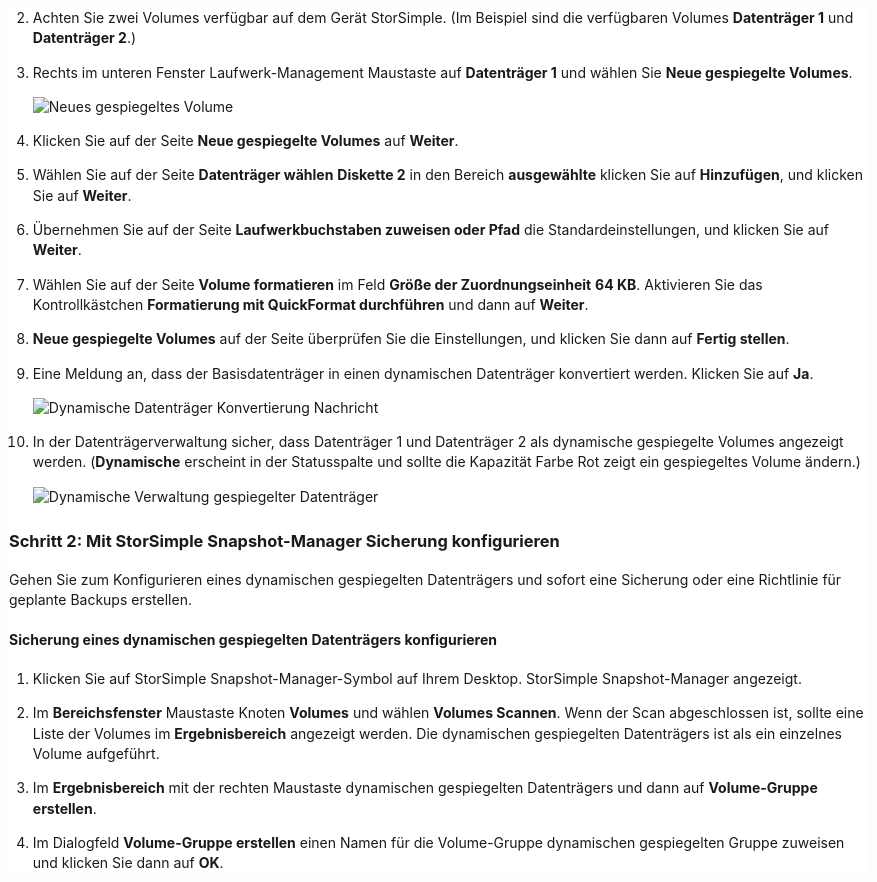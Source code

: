 2. Achten Sie zwei Volumes verfügbar auf dem Gerät StorSimple. (Im Beispiel sind die verfügbaren Volumes **Datenträger 1** und **Datenträger 2**.) 

3. Rechts im unteren Fenster Laufwerk-Management Maustaste auf **Datenträger 1** und wählen Sie **Neue gespiegelte Volumes**. 

    ![Neues gespiegeltes Volume](./media/storsimple-snapshot-manager-manage-volumes/HCS_SSM_New_mirrored_volume.png) 

4. Klicken Sie auf der Seite **Neue gespiegelte Volumes** auf **Weiter**.

5. Wählen Sie auf der Seite **Datenträger wählen** **Diskette 2** in den Bereich **ausgewählte** klicken Sie auf **Hinzufügen**, und klicken Sie auf **Weiter**. 

6. Übernehmen Sie auf der Seite **Laufwerkbuchstaben zuweisen oder Pfad** die Standardeinstellungen, und klicken Sie auf **Weiter**. 

7. Wählen Sie auf der Seite **Volume formatieren** im Feld **Größe der Zuordnungseinheit** **64 KB**. Aktivieren Sie das Kontrollkästchen **Formatierung mit QuickFormat durchführen** und dann auf **Weiter**. 

8. **Neue gespiegelte Volumes** auf der Seite überprüfen Sie die Einstellungen, und klicken Sie dann auf **Fertig stellen**. 

9. Eine Meldung an, dass der Basisdatenträger in einen dynamischen Datenträger konvertiert werden. Klicken Sie auf **Ja**.

    ![Dynamische Datenträger Konvertierung Nachricht](./media/storsimple-snapshot-manager-manage-volumes/HCS_SSM_Disk_management_msg.png) 

10. In der Datenträgerverwaltung sicher, dass Datenträger 1 und Datenträger 2 als dynamische gespiegelte Volumes angezeigt werden. (**Dynamische** erscheint in der Statusspalte und sollte die Kapazität Farbe Rot zeigt ein gespiegeltes Volume ändern.) 

    ![Dynamische Verwaltung gespiegelter Datenträger](./media/storsimple-snapshot-manager-manage-volumes/HCS_SSM_Verify_dynamic_disks_2.png) 
 
### <a name="step-2-use-storsimple-snapshot-manager-to-configure-backup"></a>Schritt 2: Mit StorSimple Snapshot-Manager Sicherung konfigurieren

Gehen Sie zum Konfigurieren eines dynamischen gespiegelten Datenträgers und sofort eine Sicherung oder eine Richtlinie für geplante Backups erstellen.

#### <a name="to-configure-backup-of-a-dynamic-mirrored-volume"></a>Sicherung eines dynamischen gespiegelten Datenträgers konfigurieren

1. Klicken Sie auf StorSimple Snapshot-Manager-Symbol auf Ihrem Desktop. StorSimple Snapshot-Manager angezeigt. 

2. Im **Bereichsfenster** Maustaste Knoten **Volumes** und wählen **Volumes Scannen**. Wenn der Scan abgeschlossen ist, sollte eine Liste der Volumes im **Ergebnisbereich** angezeigt werden. Die dynamischen gespiegelten Datenträgers ist als ein einzelnes Volume aufgeführt. 

3. Im **Ergebnisbereich** mit der rechten Maustaste dynamischen gespiegelten Datenträgers und dann auf **Volume-Gruppe erstellen**. 

4. Im Dialogfeld **Volume-Gruppe erstellen** einen Namen für die Volume-Gruppe dynamischen gespiegelten Gruppe zuweisen und klicken Sie dann auf **OK**. 
